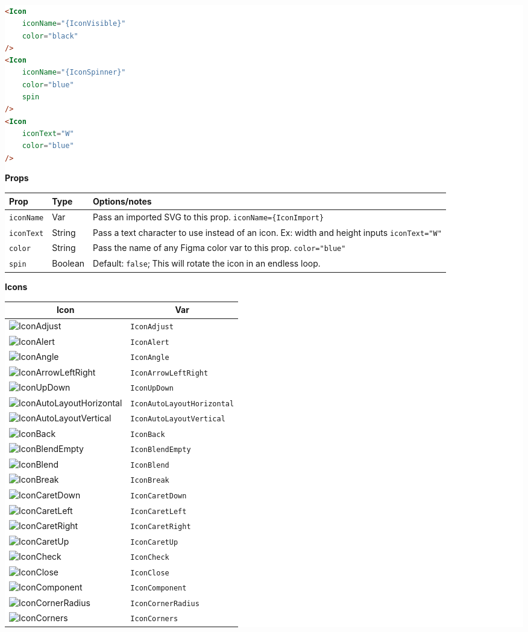 ```html
<Icon
	iconName="{IconVisible}"
	color="black"
/>
<Icon
	iconName="{IconSpinner}"
	color="blue"
	spin
/>
<Icon
	iconText="W"
	color="blue"
/>
```

**Props**

| Prop       | Type    | Options/notes                                                                               |
| :--------- | :------ | :------------------------------------------------------------------------------------------ |
| `iconName` | Var     | Pass an imported SVG to this prop. `iconName={IconImport}`                                  |
| `iconText` | String  | Pass a text character to use instead of an icon. Ex: width and height inputs `iconText="W"` |
| `color`    | String  | Pass the name of any Figma color var to this prop. `color="blue"`                           |
| `spin`     | Boolean | Default: `false`; This will rotate the icon in an endless loop.                             |

**Icons**

| Icon                                                                                   | Var                               |
| -------------------------------------------------------------------------------------- | --------------------------------- |
| ![IconAdjust](src/icons/adjust.svg 'icon')                                             | `IconAdjust`                      |
| ![IconAlert](src/icons/alert.svg 'icon')                                               | `IconAlert`                       |
| ![IconAngle](src/icons/angle.svg 'icon')                                               | `IconAngle`                       |
| ![IconArrowLeftRight](src/icons/arrow-left-right.svg 'icon')                           | `IconArrowLeftRight`              |
| ![IconUpDown](src/icons/arrow-up-down.svg 'icon')                                      | `IconUpDown`                      |
| ![IconAutoLayoutHorizontal](src/icons/auto-layout-horizontal.svg 'icon')               | `IconAutoLayoutHorizontal`        |
| ![IconAutoLayoutVertical](src/icons/auto-layout-vertical.svg 'icon')                   | `IconAutoLayoutVertical`          |
| ![IconBack](src/icons/back.svg 'icon')                                                 | `IconBack`                        |
| ![IconBlendEmpty](src/icons/blend-empty.svg 'icon')                                    | `IconBlendEmpty`                  |
| ![IconBlend](src/icons/blend.svg 'icon')                                               | `IconBlend`                       |
| ![IconBreak](src/icons/break.svg 'icon')                                               | `IconBreak`                       |
| ![IconCaretDown](src/icons/caret-down.svg 'icon')                                      | `IconCaretDown`                   |
| ![IconCaretLeft](src/icons/caret-left.svg 'icon')                                      | `IconCaretLeft`                   |
| ![IconCaretRight](src/icons/caret-right.svg 'icon')                                    | `IconCaretRight`                  |
| ![IconCaretUp](src/icons/caret-up.svg 'icon')                                          | `IconCaretUp`                     |
| ![IconCheck](src/icons/check.svg 'icon')                                               | `IconCheck`                       |
| ![IconClose](src/icons/close.svg 'icon')                                               | `IconClose`                       |
| ![IconComponent](src/icons/component.svg 'icon')                                       | `IconComponent`                   |
| ![IconCornerRadius](src/icons/corner-radius.svg 'icon')                                | `IconCornerRadius`                |
| ![IconCorners](src/icons/corners.svg 'icon')                                           | `IconCorners`                     |